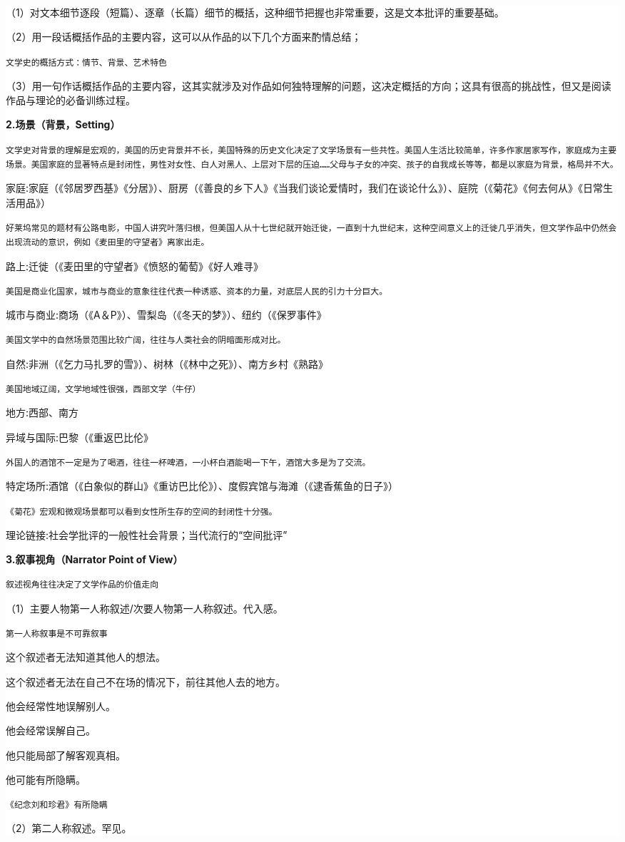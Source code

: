 （1）对文本细节逐段（短篇）、逐章（长篇）细节的概括，这种细节把握也非常重要，这是文本批评的重要基础。

（2）用一段话概括作品的主要内容，这可以从作品的以下几个方面来酌情总结；

`文学史的概括方式：情节、背景、艺术特色`

（3）用一句作话概括作品的主要内容，这其实就涉及对作品如何独特理解的问题，这决定概括的方向；这具有很高的挑战性，但又是阅读作品与理论的必备训练过程。

**2.场景（背景，Setting）**

`文学史对背景的理解是宏观的，美国的历史背景并不长，美国特殊的历史文化决定了文学场景有一些共性。美国人生活比较简单，许多作家居家写作，家庭成为主要场景。美国家庭的显著特点是封闭性，男性对女性、白人对黑人、上层对下层的压迫……父母与子女的冲突、孩子的自我成长等等，都是以家庭为背景，格局并不大。`

家庭:家庭（《邻居罗西基》《分居》）、厨房（《善良的乡下人》《当我们谈论爱情时，我们在谈论什么》）、庭院（《菊花》《何去何从》《日常生活用品》）

`好莱坞常见的题材有公路电影，中国人讲究叶落归根，但美国人从十七世纪就开始迁徙，一直到十九世纪末，这种空间意义上的迁徙几乎消失，但文学作品中仍然会出现流动的意识，例如《麦田里的守望者》离家出走。`

路上:迁徙（《麦田里的守望者》《愤怒的葡萄》《好人难寻》

`美国是商业化国家，城市与商业的意象往往代表一种诱惑、资本的力量，对底层人民的引力十分巨大。`

城市与商业:商场（《A＆P》）、雪梨岛（《冬天的梦》）、纽约（《保罗事件》

`美国文学中的自然场景范围比较广阔，往往与人类社会的阴暗面形成对比。`

自然:非洲（《乞力马扎罗的雪》）、树林（《林中之死》）、南方乡村《熟路》

`美国地域辽阔，文学地域性很强，西部文学（牛仔）`

地方:西部、南方

异域与国际:巴黎（《重返巴比伦》

`外国人的酒馆不一定是为了喝酒，往往一杯啤酒，一小杯白酒能喝一下午，酒馆大多是为了交流。`

特定场所:酒馆（《白象似的群山》《重访巴比伦》）、度假宾馆与海滩（《逮香蕉鱼的日子》）

`《菊花》宏观和微观场景都可以看到女性所生存的空间的封闭性十分强。`

理论链接:社会学批评的一般性社会背景；当代流行的“空间批评”

**3.叙事视角（Narrator Point of View）**

`叙述视角往往决定了文学作品的价值走向`

（1）主要人物第一人称叙述/次要人物第一人称叙述。代入感。

`第一人称叙事是不可靠叙事`

这个叙述者无法知道其他人的想法。

这个叙述者无法在自己不在场的情况下，前往其他人去的地方。

他会经常性地误解别人。

他会经常误解自己。

他只能局部了解客观真相。

他可能有所隐瞒。

`《纪念刘和珍君》有所隐瞒`

（2）第二人称叙述。罕见。

